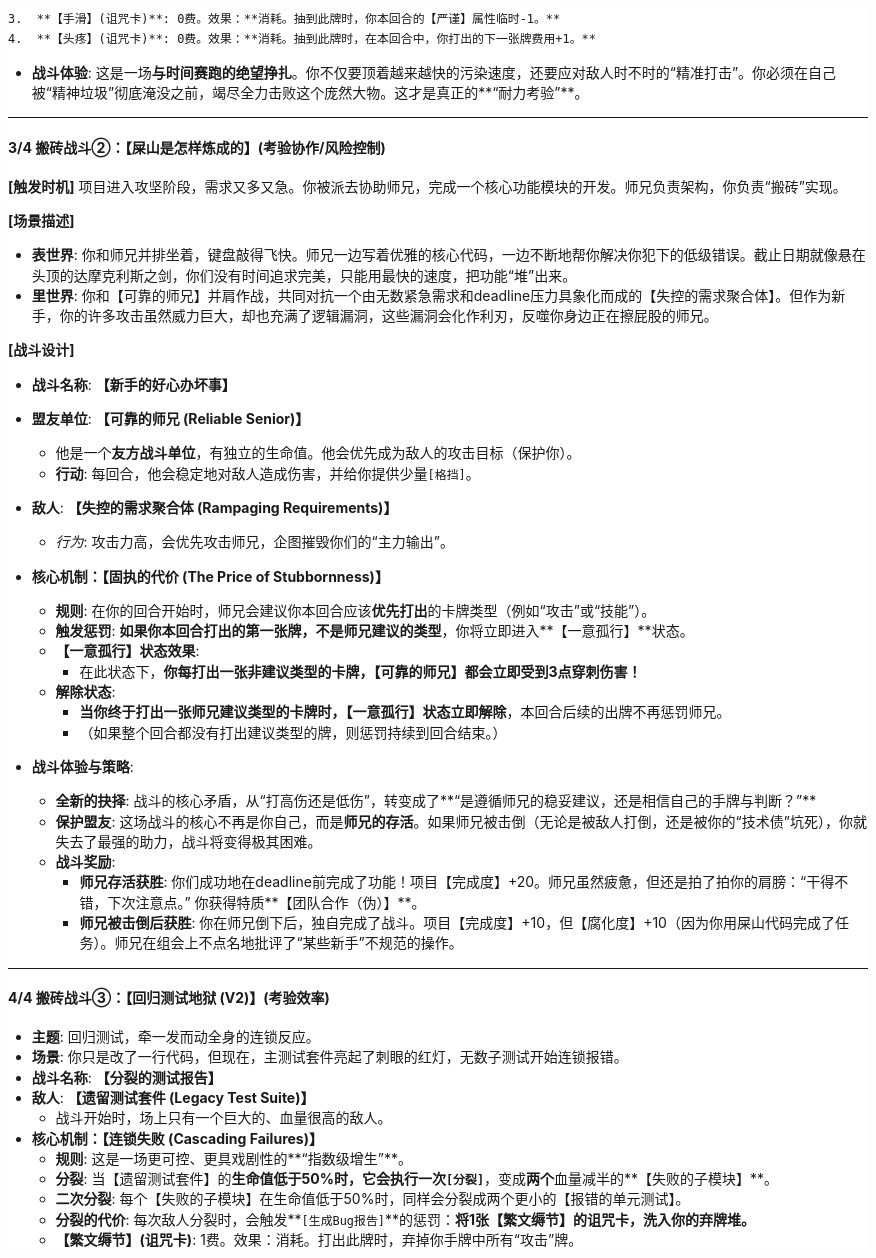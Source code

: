     3.  **【手滑】(诅咒卡)**: 0费。效果：**消耗。抽到此牌时，你本回合的【严谨】属性临时-1。**
    4.  **【头疼】(诅咒卡)**: 0费。效果：**消耗。抽到此牌时，在本回合中，你打出的下一张牌费用+1。**
*   **战斗体验**: 这是一场**与时间赛跑的绝望挣扎**。你不仅要顶着越来越快的污染速度，还要应对敌人时不时的“精准打击”。你必须在自己被“精神垃圾”彻底淹没之前，竭尽全力击败这个庞然大物。这才是真正的**“耐力考验”**。

---

#### **3/4 搬砖战斗②：【屎山是怎样炼成的】(考验协作/风险控制)**

**[触发时机]**
项目进入攻坚阶段，需求又多又急。你被派去协助师兄，完成一个核心功能模块的开发。师兄负责架构，你负责“搬砖”实现。

**[场景描述]**
*   **表世界**: 你和师兄并排坐着，键盘敲得飞快。师兄一边写着优雅的核心代码，一边不断地帮你解决你犯下的低级错误。截止日期就像悬在头顶的达摩克利斯之剑，你们没有时间追求完美，只能用最快的速度，把功能“堆”出来。
*   **里世界**: 你和【可靠的师兄】并肩作战，共同对抗一个由无数紧急需求和deadline压力具象化而成的【失控的需求聚合体】。但作为新手，你的许多攻击虽然威力巨大，却也充满了逻辑漏洞，这些漏洞会化作利刃，反噬你身边正在擦屁股的师兄。

**[战斗设计]**

*   **战斗名称**: **【新手的好心办坏事】**
*   **盟友单位**: **【可靠的师兄 (Reliable Senior)】**
    *   他是一个**友方战斗单位**，有独立的生命值。他会优先成为敌人的攻击目标（保护你）。
    *   **行动**: 每回合，他会稳定地对敌人造成伤害，并给你提供少量`[格挡]`。
*   **敌人**: **【失控的需求聚合体 (Rampaging Requirements)】**
    *   *行为*: 攻击力高，会优先攻击师兄，企图摧毁你们的“主力输出”。
*   **核心机制：【固执的代价 (The Price of Stubbornness)】**
    *   **规则**: 在你的回合开始时，师兄会建议你本回合应该**优先打出**的卡牌类型（例如“攻击”或“技能”）。
    *   **触发惩罚**: **如果你本回合打出的第一张牌，不是师兄建议的类型**，你将立即进入**【一意孤行】**状态。
    *   **【一意孤行】状态效果**:
        *   在此状态下，**你每打出一张非建议类型的卡牌，【可靠的师兄】都会立即受到3点穿刺伤害！**
    *   **解除状态**:
        *   **当你终于打出一张师兄建议类型的卡牌时，【一意孤行】状态立即解除**，本回合后续的出牌不再惩罚师兄。
        *   （如果整个回合都没有打出建议类型的牌，则惩罚持续到回合结束。）

*   **战斗体验与策略**:
    *   **全新的抉择**: 战斗的核心矛盾，从“打高伤还是低伤”，转变成了**“是遵循师兄的稳妥建议，还是相信自己的手牌与判断？”**
    *   **保护盟友**: 这场战斗的核心不再是你自己，而是**师兄的存活**。如果师兄被击倒（无论是被敌人打倒，还是被你的“技术债”坑死），你就失去了最强的助力，战斗将变得极其困难。
    *   **战斗奖励**:
        *   **师兄存活获胜**: 你们成功地在deadline前完成了功能！项目【完成度】+20。师兄虽然疲惫，但还是拍了拍你的肩膀：“干得不错，下次注意点。” 你获得特质**【团队合作（伪）】**。
        *   **师兄被击倒后获胜**: 你在师兄倒下后，独自完成了战斗。项目【完成度】+10，但【腐化度】+10（因为你用屎山代码完成了任务）。师兄在组会上不点名地批评了“某些新手”不规范的操作。

---

#### **4/4 搬砖战斗③：【回归测试地狱 (V2)】(考验效率)**

*   **主题**: 回归测试，牵一发而动全身的连锁反应。
*   **场景**: 你只是改了一行代码，但现在，主测试套件亮起了刺眼的红灯，无数子测试开始连锁报错。
*   **战斗名称**: **【分裂的测试报告】**
*   **敌人**: **【遗留测试套件 (Legacy Test Suite)】**
    *   战斗开始时，场上只有一个巨大的、血量很高的敌人。
*   **核心机制：【连锁失败 (Cascading Failures)】**
    *   **规则**: 这是一场更可控、更具戏剧性的**“指数级增生”**。
    *   **分裂**: 当【遗留测试套件】的**生命值低于50%时，它会执行一次`[分裂]`**，变成**两个**血量减半的**【失败的子模块】**。
    *   **二次分裂**: 每个【失败的子模块】在生命值低于50%时，同样会分裂成两个更小的【报错的单元测试】。
    *   **分裂的代价**: 每次敌人分裂时，会触发**`[生成Bug报告]`**的惩罚：**将1张【繁文缛节】的诅咒卡，洗入你的弃牌堆。**
    *   **【繁文缛节】(诅咒卡)**: 1费。效果：消耗。打出此牌时，弃掉你手牌中所有“攻击”牌。
